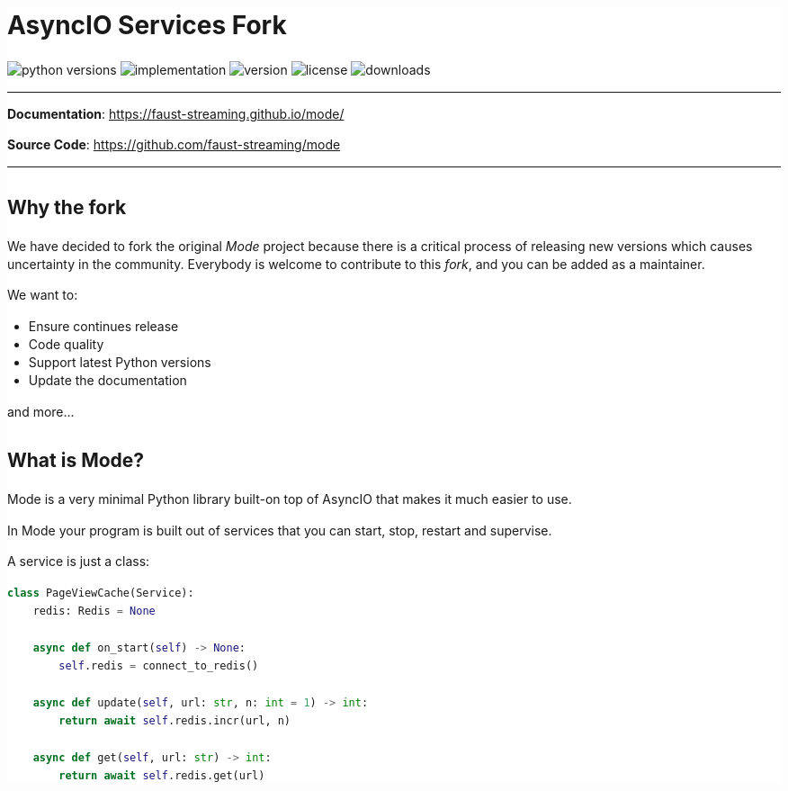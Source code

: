 # AsyncIO Services Fork

![python versions](https://img.shields.io/pypi/pyversions/mode-streaming.svg)
![implementation](https://img.shields.io/pypi/implementation/mode-streaming)
![version](https://img.shields.io/pypi/v/mode-streaming)
![license](https://img.shields.io/pypi/l/mode-streaming)
![downloads](https://img.shields.io/pypi/dw/mode-streaming)


---

**Documentation**: <a href="https://faust-streaming.github.io/mode/" target="_blank">https://faust-streaming.github.io/mode/</a>

**Source Code**: <a href="https://github.com/faust-streaming/mode" target="_blank">https://github.com/faust-streaming/mode</a>

---

## Why the fork

We have decided to fork the original *Mode* project because there is a critical process of releasing new versions which causes uncertainty in the community. Everybody is welcome to contribute to this *fork*, and you can be added as a maintainer.

We want to:

- Ensure continues release
- Code quality
- Support latest Python versions
- Update the documentation

and more...

## What is Mode?

Mode is a very minimal Python library built-on top of AsyncIO that makes
it much easier to use.

In Mode your program is built out of services that you can start, stop,
restart and supervise.

A service is just a class:

```python
class PageViewCache(Service):
    redis: Redis = None

    async def on_start(self) -> None:
        self.redis = connect_to_redis()

    async def update(self, url: str, n: int = 1) -> int:
        return await self.redis.incr(url, n)

    async def get(self, url: str) -> int:
        return await self.redis.get(url)
```
